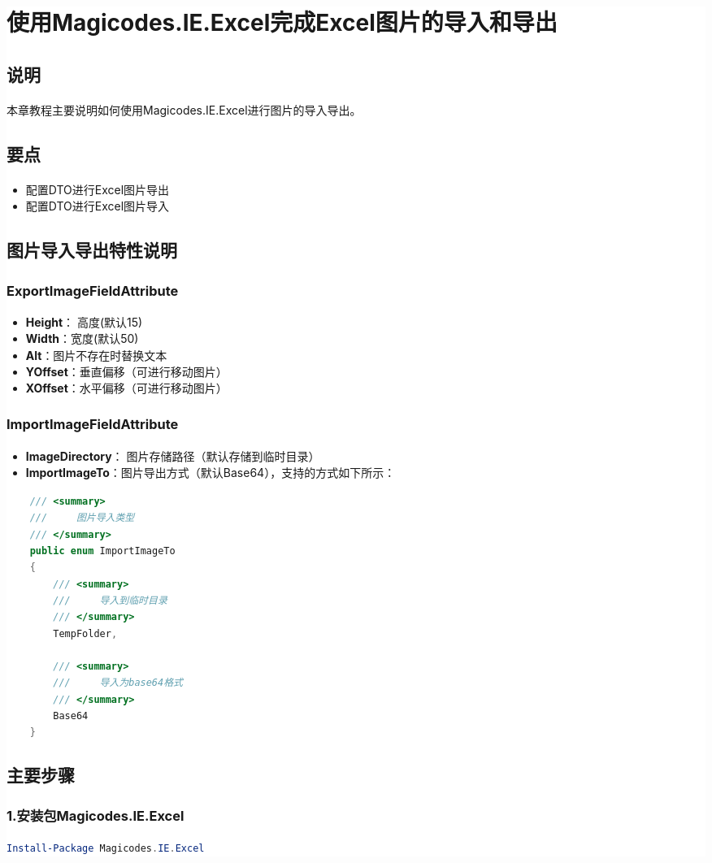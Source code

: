 # 使用Magicodes.IE.Excel完成Excel图片的导入和导出

## 说明

本章教程主要说明如何使用Magicodes.IE.Excel进行图片的导入导出。

## 要点

- 配置DTO进行Excel图片导出
- 配置DTO进行Excel图片导入

## 图片导入导出特性说明

### ExportImageFieldAttribute

+ **Height**： 高度(默认15)
+ **Width**：宽度(默认50)
+ **Alt**：图片不存在时替换文本
+ **YOffset**：垂直偏移（可进行移动图片）
+ **XOffset**：水平偏移（可进行移动图片）


### ImportImageFieldAttribute

+ **ImageDirectory**：  图片存储路径（默认存储到临时目录） 
+ **ImportImageTo**：图片导出方式（默认Base64），支持的方式如下所示：
```csharp
    /// <summary>
    ///     图片导入类型
    /// </summary>
    public enum ImportImageTo
    {
        /// <summary>
        ///     导入到临时目录
        /// </summary>
        TempFolder,

        /// <summary>
        ///     导入为base64格式
        /// </summary>
        Base64
    }
```

## 主要步骤


### 1.安装包Magicodes.IE.Excel

```powershell
Install-Package Magicodes.IE.Excel
```
